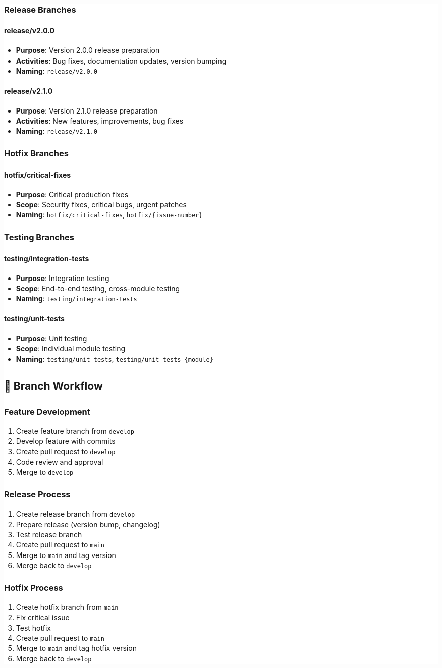 ### **Release Branches**

#### **release/v2.0.0**
- **Purpose**: Version 2.0.0 release preparation
- **Activities**: Bug fixes, documentation updates, version bumping
- **Naming**: `release/v2.0.0`

#### **release/v2.1.0**
- **Purpose**: Version 2.1.0 release preparation
- **Activities**: New features, improvements, bug fixes
- **Naming**: `release/v2.1.0`

### **Hotfix Branches**

#### **hotfix/critical-fixes**
- **Purpose**: Critical production fixes
- **Scope**: Security fixes, critical bugs, urgent patches
- **Naming**: `hotfix/critical-fixes`, `hotfix/{issue-number}`

### **Testing Branches**

#### **testing/integration-tests**
- **Purpose**: Integration testing
- **Scope**: End-to-end testing, cross-module testing
- **Naming**: `testing/integration-tests`

#### **testing/unit-tests**
- **Purpose**: Unit testing
- **Scope**: Individual module testing
- **Naming**: `testing/unit-tests`, `testing/unit-tests-{module}`

## 🔄 Branch Workflow

### **Feature Development**
1. Create feature branch from `develop`
2. Develop feature with commits
3. Create pull request to `develop`
4. Code review and approval
5. Merge to `develop`

### **Release Process**
1. Create release branch from `develop`
2. Prepare release (version bump, changelog)
3. Test release branch
4. Create pull request to `main`
5. Merge to `main` and tag version
6. Merge back to `develop`

### **Hotfix Process**
1. Create hotfix branch from `main`
2. Fix critical issue
3. Test hotfix
4. Create pull request to `main`
5. Merge to `main` and tag hotfix version
6. Merge back to `develop`
